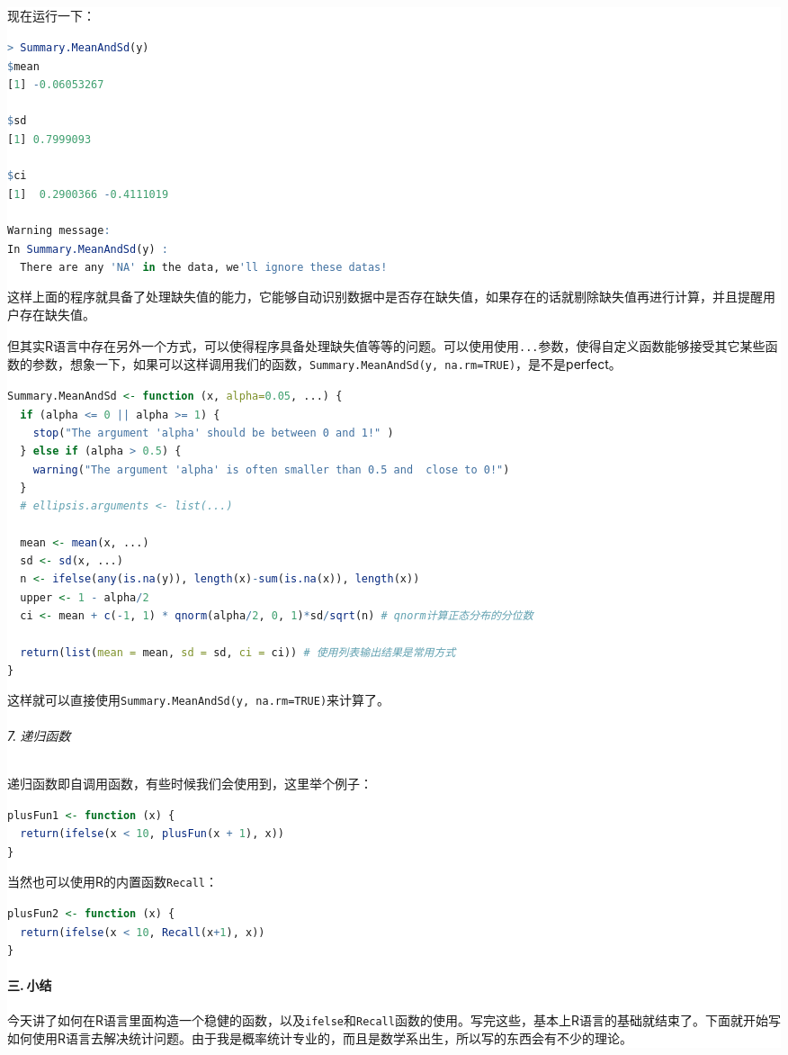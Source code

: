 现在运行一下：

``` r custom_function https://github.com/JackyCode/RSeries
> Summary.MeanAndSd(y)
$mean
[1] -0.06053267

$sd
[1] 0.7999093

$ci
[1]  0.2900366 -0.4111019

Warning message:
In Summary.MeanAndSd(y) :
  There are any 'NA' in the data, we'll ignore these datas!
```

这样上面的程序就具备了处理缺失值的能力，它能够自动识别数据中是否存在缺失值，如果存在的话就剔除缺失值再进行计算，并且提醒用户存在缺失值。

但其实R语言中存在另外一个方式，可以使得程序具备处理缺失值等等的问题。可以使用使用`...`参数，使得自定义函数能够接受其它某些函数的参数，想象一下，如果可以这样调用我们的函数，`Summary.MeanAndSd(y, na.rm=TRUE)`，是不是perfect。

``` r custom_function https://github.com/JackyCode/RSeries
Summary.MeanAndSd <- function (x, alpha=0.05, ...) {
  if (alpha <= 0 || alpha >= 1) {
    stop("The argument 'alpha' should be between 0 and 1!" )
  } else if (alpha > 0.5) {
    warning("The argument 'alpha' is often smaller than 0.5 and  close to 0!")
  }
  # ellipsis.arguments <- list(...)
  
  mean <- mean(x, ...)
  sd <- sd(x, ...)
  n <- ifelse(any(is.na(y)), length(x)-sum(is.na(x)), length(x))
  upper <- 1 - alpha/2
  ci <- mean + c(-1, 1) * qnorm(alpha/2, 0, 1)*sd/sqrt(n) # qnorm计算正态分布的分位数
  
  return(list(mean = mean, sd = sd, ci = ci)) # 使用列表输出结果是常用方式
}
```

这样就可以直接使用`Summary.MeanAndSd(y, na.rm=TRUE)`来计算了。

###### 7. 递归函数
递归函数即自调用函数，有些时候我们会使用到，这里举个例子：

``` r Recall_use https://github.com/JackyCode/RSeries
plusFun1 <- function (x) {
  return(ifelse(x < 10, plusFun(x + 1), x))
}
```

当然也可以使用R的内置函数`Recall`：

``` r Recall_use https://github.com/JackyCode/RSeries
plusFun2 <- function (x) {
  return(ifelse(x < 10, Recall(x+1), x))
}
```

#### 三. 小结
今天讲了如何在R语言里面构造一个稳健的函数，以及`ifelse`和`Recall`函数的使用。写完这些，基本上R语言的基础就结束了。下面就开始写如何使用R语言去解决统计问题。由于我是概率统计专业的，而且是数学系出生，所以写的东西会有不少的理论。